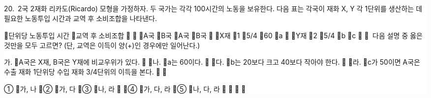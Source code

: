 
20.  2국 2재화 리카도(Ricardo) 모형을 가정하자. 두 국가는 각각 100시간의 노동을 보유한다. 다음 표는 각국이 재화 X, Y 각 1단위를 생산하는 데 필요한 노동투입 시간과 교역 후 소비조합을 나타낸다.
   

단위당 노동투입 시간
교역 후 소비조합


A국
B국
A국
B국

X재
1
5/4
60
a

Y재
2
5/4
b
c


    다음 설명 중 옳은 것만을 모두 고르면? (단, 교역은 이득이 양(+)인 경우에만 일어난다.)
   
가.
A국은 X재, B국은 Y재에 비교우위가 있다.

나.
a는 60이다.

다.
b는 20보다 크고 40보다 작아야 한다.

라.
c가 50이면 A국은 수출 재화 1단위당 수입 재화 3/4단위의 이득을 본다.


  
①
가, 나
②
가, 다
③
나, 라

④
가, 다, 라
⑤
나, 다, 라




  